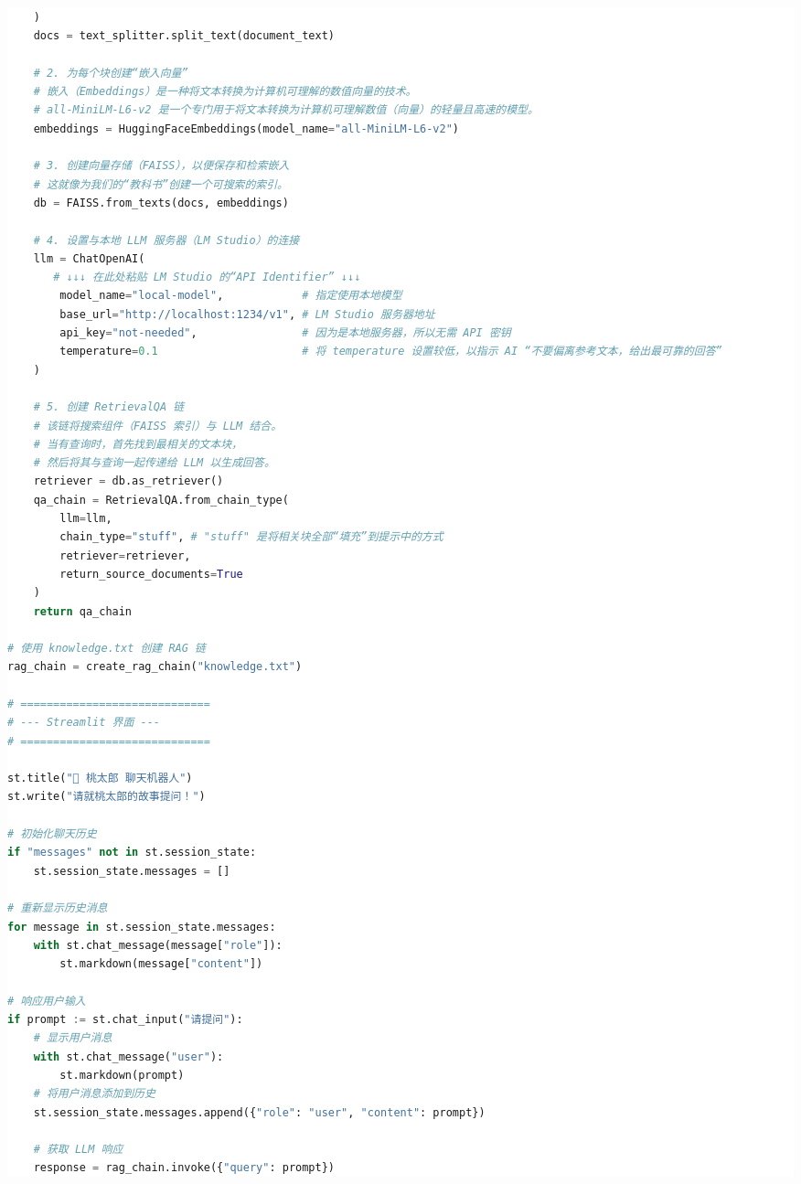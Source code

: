 ```python
    )
    docs = text_splitter.split_text(document_text)

    # 2. 为每个块创建“嵌入向量”
    # 嵌入（Embeddings）是一种将文本转换为计算机可理解的数值向量的技术。
    # all-MiniLM-L6-v2 是一个专门用于将文本转换为计算机可理解数值（向量）的轻量且高速的模型。
    embeddings = HuggingFaceEmbeddings(model_name="all-MiniLM-L6-v2")

    # 3. 创建向量存储（FAISS），以便保存和检索嵌入
    # 这就像为我们的“教科书”创建一个可搜索的索引。
    db = FAISS.from_texts(docs, embeddings)

    # 4. 设置与本地 LLM 服务器（LM Studio）的连接
    llm = ChatOpenAI(
       # ↓↓↓ 在此处粘贴 LM Studio 的“API Identifier” ↓↓↓
        model_name="local-model",            # 指定使用本地模型
        base_url="http://localhost:1234/v1", # LM Studio 服务器地址
        api_key="not-needed",                # 因为是本地服务器，所以无需 API 密钥
        temperature=0.1                      # 将 temperature 设置较低，以指示 AI “不要偏离参考文本，给出最可靠的回答”
    )

    # 5. 创建 RetrievalQA 链
    # 该链将搜索组件（FAISS 索引）与 LLM 结合。
    # 当有查询时，首先找到最相关的文本块，
    # 然后将其与查询一起传递给 LLM 以生成回答。
    retriever = db.as_retriever()
    qa_chain = RetrievalQA.from_chain_type(
        llm=llm,
        chain_type="stuff", # "stuff" 是将相关块全部“填充”到提示中的方式
        retriever=retriever,
        return_source_documents=True
    )
    return qa_chain

# 使用 knowledge.txt 创建 RAG 链
rag_chain = create_rag_chain("knowledge.txt")

# =============================
# --- Streamlit 界面 ---
# =============================

st.title("🍑 桃太郎 聊天机器人")
st.write("请就桃太郎的故事提问！")

# 初始化聊天历史
if "messages" not in st.session_state:
    st.session_state.messages = []

# 重新显示历史消息
for message in st.session_state.messages:
    with st.chat_message(message["role"]):
        st.markdown(message["content"])

# 响应用户输入
if prompt := st.chat_input("请提问"):
    # 显示用户消息
    with st.chat_message("user"):
        st.markdown(prompt)
    # 将用户消息添加到历史
    st.session_state.messages.append({"role": "user", "content": prompt})

    # 获取 LLM 响应
    response = rag_chain.invoke({"query": prompt})
```